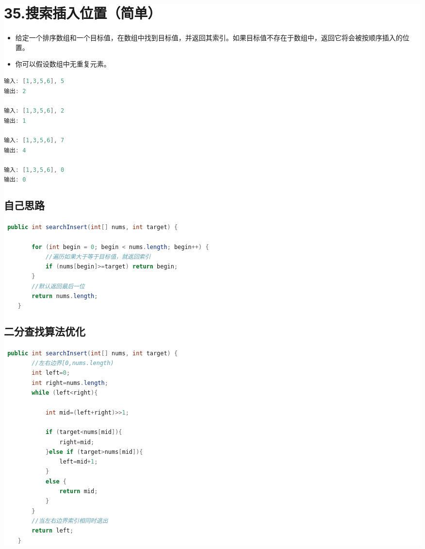 # 35.搜索插入位置（简单）

- 给定一个排序数组和一个目标值，在数组中找到目标值，并返回其索引。如果目标值不存在于数组中，返回它将会被按顺序插入的位置。

- 你可以假设数组中无重复元素。

```java
输入: [1,3,5,6], 5
输出: 2

输入: [1,3,5,6], 2
输出: 1

输入: [1,3,5,6], 7
输出: 4

输入: [1,3,5,6], 0
输出: 0
```

## 自己思路

```java
 public int searchInsert(int[] nums, int target) {

        for (int begin = 0; begin < nums.length; begin++) {
            //遍历如果大于等于目标值，就返回索引
            if (nums[begin]>=target) return begin;
        }
        //默认返回最后一位
        return nums.length;
    }
```

## 二分查找算法优化

```java
 public int searchInsert(int[] nums, int target) {
        //左右边界[0,nums.length)
        int left=0;
        int right=nums.length;
        while (left<right){

            int mid=(left+right)>>1;

            if (target<nums[mid]){
                right=mid;
            }else if (target>nums[mid]){
                left=mid+1;
            }
            else {
                return mid;
            }
        }
        //当左右边界索引相同时退出
        return left;
    }
```
